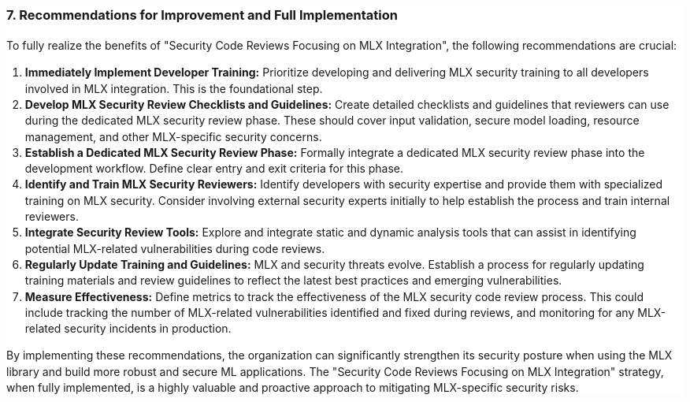 ### 7. Recommendations for Improvement and Full Implementation

To fully realize the benefits of "Security Code Reviews Focusing on MLX Integration", the following recommendations are crucial:

1.  **Immediately Implement Developer Training:** Prioritize developing and delivering MLX security training to all developers involved in MLX integration. This is the foundational step.
2.  **Develop MLX Security Review Checklists and Guidelines:** Create detailed checklists and guidelines that reviewers can use during the dedicated MLX security review phase. These should cover input validation, secure model loading, resource management, and other MLX-specific security concerns.
3.  **Establish a Dedicated MLX Security Review Phase:** Formally integrate a dedicated MLX security review phase into the development workflow. Define clear entry and exit criteria for this phase.
4.  **Identify and Train MLX Security Reviewers:**  Identify developers with security expertise and provide them with specialized training on MLX security. Consider involving external security experts initially to help establish the process and train internal reviewers.
5.  **Integrate Security Review Tools:** Explore and integrate static and dynamic analysis tools that can assist in identifying potential MLX-related vulnerabilities during code reviews.
6.  **Regularly Update Training and Guidelines:**  MLX and security threats evolve.  Establish a process for regularly updating training materials and review guidelines to reflect the latest best practices and emerging vulnerabilities.
7.  **Measure Effectiveness:**  Define metrics to track the effectiveness of the MLX security code review process. This could include tracking the number of MLX-related vulnerabilities identified and fixed during reviews, and monitoring for any MLX-related security incidents in production.

By implementing these recommendations, the organization can significantly strengthen its security posture when using the MLX library and build more robust and secure ML applications. The "Security Code Reviews Focusing on MLX Integration" strategy, when fully implemented, is a highly valuable and proactive approach to mitigating MLX-specific security risks.